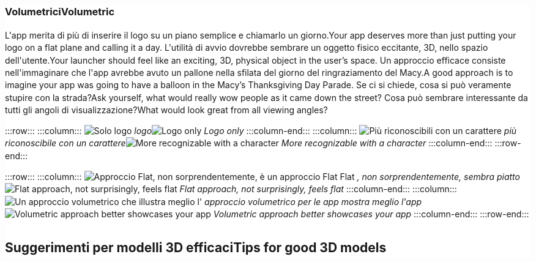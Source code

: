 ### <a name="volumetric"></a><span data-ttu-id="d3e62-143">Volumetrici</span><span class="sxs-lookup"><span data-stu-id="d3e62-143">Volumetric</span></span>

<span data-ttu-id="d3e62-144">L'app merita di più di inserire il logo su un piano semplice e chiamarlo un giorno.</span><span class="sxs-lookup"><span data-stu-id="d3e62-144">Your app deserves more than just putting your logo on a flat plane and calling it a day.</span></span> <span data-ttu-id="d3e62-145">L'utilità di avvio dovrebbe sembrare un oggetto fisico eccitante, 3D, nello spazio dell'utente.</span><span class="sxs-lookup"><span data-stu-id="d3e62-145">Your launcher should feel like an exciting, 3D, physical object in the user’s space.</span></span> <span data-ttu-id="d3e62-146">Un approccio efficace consiste nell'immaginare che l'app avrebbe avuto un pallone nella sfilata del giorno del ringraziamento del Macy.</span><span class="sxs-lookup"><span data-stu-id="d3e62-146">A good approach is to imagine your app was going to have a balloon in the Macy’s Thanksgiving Day Parade.</span></span> <span data-ttu-id="d3e62-147">Se ci si chiede, cosa si può veramente stupire con la strada?</span><span class="sxs-lookup"><span data-stu-id="d3e62-147">Ask yourself, what would really wow people as it came down the street?</span></span> <span data-ttu-id="d3e62-148">Cosa può sembrare interessante da tutti gli angoli di visualizzazione?</span><span class="sxs-lookup"><span data-stu-id="d3e62-148">What would look great from all viewing angles?</span></span>

:::row:::
    :::column:::
        <span data-ttu-id="d3e62-149">![Solo logo ](images/20171016-140436-mixedreality-640px.jpg) *logo*</span><span class="sxs-lookup"><span data-stu-id="d3e62-149">![Logo only](images/20171016-140436-mixedreality-640px.jpg) *Logo only*</span></span>
    :::column-end:::
    :::column:::
        <span data-ttu-id="d3e62-150">![Più riconoscibili con un carattere ](images/20171016-140557-mixedreality-640px.jpg) *più riconoscibile con un carattere*</span><span class="sxs-lookup"><span data-stu-id="d3e62-150">![More recognizable with a character](images/20171016-140557-mixedreality-640px.jpg) *More recognizable with a character*</span></span>
    :::column-end:::
:::row-end:::

:::row:::
    :::column:::
        <span data-ttu-id="d3e62-151">![Approccio Flat, non sorprendentemente, è un approccio Flat Flat ](images/20171016-155101-mixedreality-640px.jpg) *, non sorprendentemente, sembra piatto*</span><span class="sxs-lookup"><span data-stu-id="d3e62-151">![Flat approach, not surprisingly, feels flat](images/20171016-155101-mixedreality-640px.jpg) *Flat approach, not surprisingly, feels flat*</span></span>
    :::column-end:::
    :::column:::
        <span data-ttu-id="d3e62-152">![Un approccio volumetrico che illustra meglio l' ](images/20171016-161407-mixedreality-640px.jpg) *approccio volumetrico per le app mostra meglio l'app*</span><span class="sxs-lookup"><span data-stu-id="d3e62-152">![Volumetric approach better showcases your app](images/20171016-161407-mixedreality-640px.jpg) *Volumetric approach better showcases your app*</span></span>
    :::column-end:::
:::row-end:::

## <a name="tips-for-good-3d-models"></a><span data-ttu-id="d3e62-153">Suggerimenti per modelli 3D efficaci</span><span class="sxs-lookup"><span data-stu-id="d3e62-153">Tips for good 3D models</span></span>
